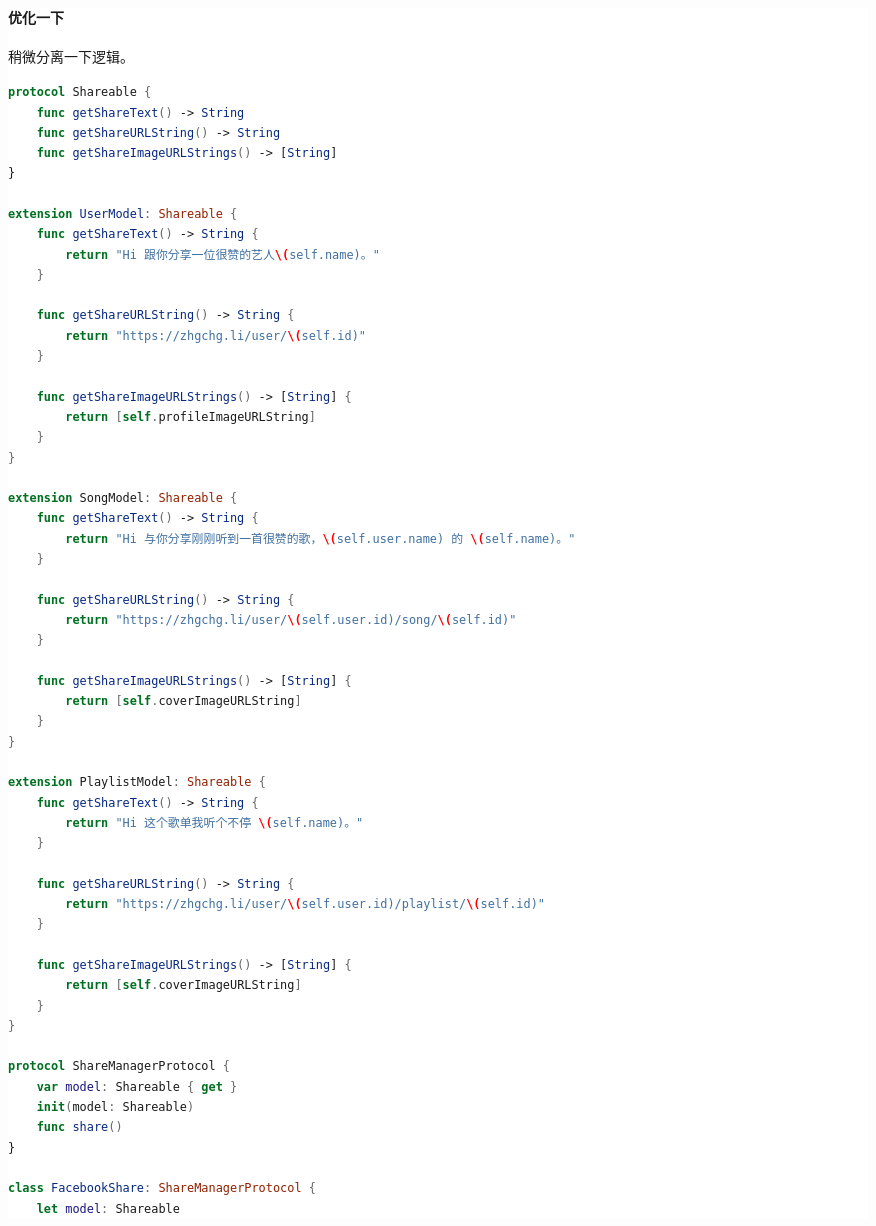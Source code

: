 

#### 优化一下



稍微分离一下逻辑。



```swift
protocol Shareable {
    func getShareText() -> String
    func getShareURLString() -> String
    func getShareImageURLStrings() -> [String]
}

extension UserModel: Shareable {
    func getShareText() -> String {
        return "Hi 跟你分享一位很赞的艺人\(self.name)。"
    }

    func getShareURLString() -> String {
        return "https://zhgchg.li/user/\(self.id)"
    }

    func getShareImageURLStrings() -> [String] {
        return [self.profileImageURLString]
    }
}

extension SongModel: Shareable {
    func getShareText() -> String {
        return "Hi 与你分享刚刚听到一首很赞的歌，\(self.user.name) 的 \(self.name)。"
    }

    func getShareURLString() -> String {
        return "https://zhgchg.li/user/\(self.user.id)/song/\(self.id)"
    }

    func getShareImageURLStrings() -> [String] {
        return [self.coverImageURLString]
    }
}

extension PlaylistModel: Shareable {
    func getShareText() -> String {
        return "Hi 这个歌单我听个不停 \(self.name)。"
    }

    func getShareURLString() -> String {
        return "https://zhgchg.li/user/\(self.user.id)/playlist/\(self.id)"
    }

    func getShareImageURLStrings() -> [String] {
        return [self.coverImageURLString]
    }
}

protocol ShareManagerProtocol {
    var model: Shareable { get }
    init(model: Shareable)
    func share()
}

class FacebookShare: ShareManagerProtocol {
    let model: Shareable
```